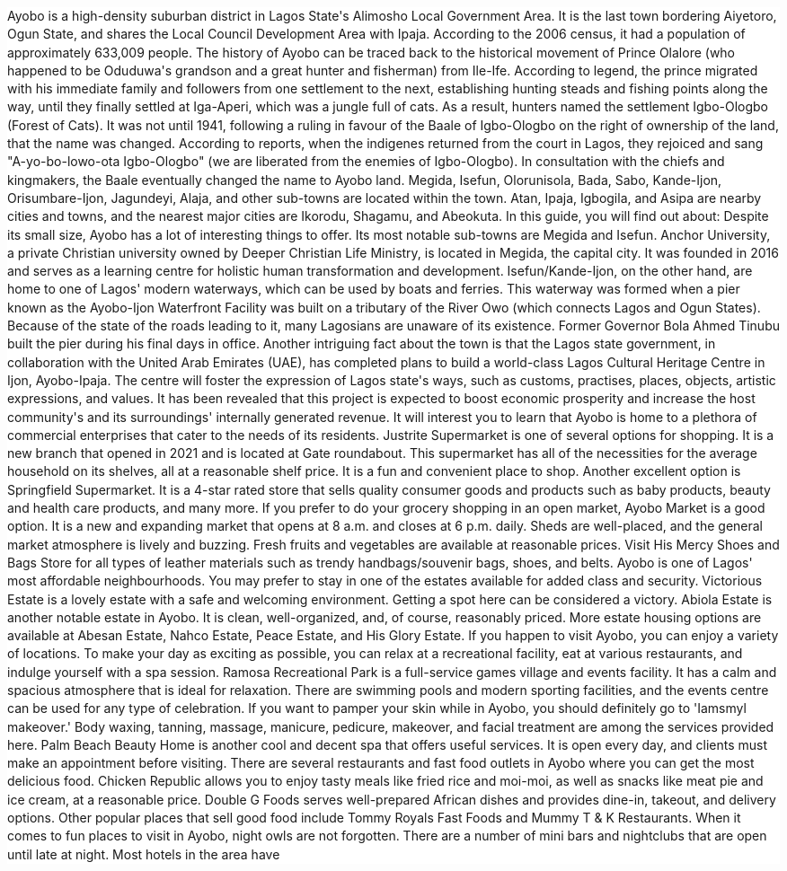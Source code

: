Ayobo is a high-density suburban district in Lagos State's Alimosho Local Government Area. It is the last town bordering Aiyetoro, Ogun State, and shares the Local Council Development Area with Ipaja. According to the 2006 census, it had a population of approximately 633,009 people. The history of Ayobo can be traced back to the historical movement of Prince Olalore (who happened to be Oduduwa's grandson and a great hunter and fisherman) from Ile-Ife. According to legend, the prince migrated with his immediate family and followers from one settlement to the next, establishing hunting steads and fishing points along the way, until they finally settled at Iga-Aperi, which was a jungle full of cats. As a result, hunters named the settlement Igbo-Ologbo (Forest of Cats). It was not until 1941, following a ruling in favour of the Baale of Igbo-Ologbo on the right of ownership of the land, that the name was changed. According to reports, when the indigenes returned from the court in Lagos, they rejoiced and sang "A-yo-bo-lowo-ota Igbo-Ologbo" (we are liberated from the enemies of Igbo-Ologbo). In consultation with the chiefs and kingmakers, the Baale eventually changed the name to Ayobo land. Megida, Isefun, Olorunisola, Bada, Sabo, Kande-Ijon, Orisumbare-Ijon, Jagundeyi, Alaja, and other sub-towns are located within the town. Atan, Ipaja, Igbogila, and Asipa are nearby cities and towns, and the nearest major cities are Ikorodu, Shagamu, and Abeokuta. In this guide, you will find out about: Despite its small size, Ayobo has a lot of interesting things to offer. Its most notable sub-towns are Megida and Isefun. Anchor University, a private Christian university owned by Deeper Christian Life Ministry, is located in Megida, the capital city. It was founded in 2016 and serves as a learning centre for holistic human transformation and development. Isefun/Kande-Ijon, on the other hand, are home to one of Lagos' modern waterways, which can be used by boats and ferries. This waterway was formed when a pier known as the Ayobo-Ijon Waterfront Facility was built on a tributary of the River Owo (which connects Lagos and Ogun States). Because of the state of the roads leading to it, many Lagosians are unaware of its existence. Former Governor Bola Ahmed Tinubu built the pier during his final days in office. Another intriguing fact about the town is that the Lagos state government, in collaboration with the United Arab Emirates (UAE), has completed plans to build a world-class Lagos Cultural Heritage Centre in Ijon, Ayobo-Ipaja. The centre will foster the expression of Lagos state's ways, such as customs, practises, places, objects, artistic expressions, and values. It has been revealed that this project is expected to boost economic prosperity and increase the host community's and its surroundings' internally generated revenue. It will interest you to learn that Ayobo is home to a plethora of commercial enterprises that cater to the needs of its residents. Justrite Supermarket is one of several options for shopping. It is a new branch that opened in 2021 and is located at Gate roundabout. This supermarket has all of the necessities for the average household on its shelves, all at a reasonable shelf price. It is a fun and convenient place to shop. Another excellent option is Springfield Supermarket. It is a 4-star rated store that sells quality consumer goods and products such as baby products, beauty and health care products, and many more. If you prefer to do your grocery shopping in an open market, Ayobo Market is a good option. It is a new and expanding market that opens at 8 a.m. and closes at 6 p.m. daily. Sheds are well-placed, and the general market atmosphere is lively and buzzing. Fresh fruits and vegetables are available at reasonable prices. Visit His Mercy Shoes and Bags Store for all types of leather materials such as trendy handbags/souvenir bags, shoes, and belts. Ayobo is one of Lagos' most affordable neighbourhoods. You may prefer to stay in one of the estates available for added class and security. Victorious Estate is a lovely estate with a safe and welcoming environment. Getting a spot here can be considered a victory. Abiola Estate is another notable estate in Ayobo. It is clean, well-organized, and, of course, reasonably priced. More estate housing options are available at Abesan Estate, Nahco Estate, Peace Estate, and His Glory Estate. If you happen to visit Ayobo, you can enjoy a variety of locations. To make your day as exciting as possible, you can relax at a recreational facility, eat at various restaurants, and indulge yourself with a spa session. Ramosa Recreational Park is a full-service games village and events facility. It has a calm and spacious atmosphere that is ideal for relaxation. There are swimming pools and modern sporting facilities, and the events centre can be used for any type of celebration. If you want to pamper your skin while in Ayobo, you should definitely go to 'Iamsmyl makeover.' Body waxing, tanning, massage, manicure, pedicure, makeover, and facial treatment are among the services provided here. Palm Beach Beauty Home is another cool and decent spa that offers useful services. It is open every day, and clients must make an appointment before visiting. There are several restaurants and fast food outlets in Ayobo where you can get the most delicious food. Chicken Republic allows you to enjoy tasty meals like fried rice and moi-moi, as well as snacks like meat pie and ice cream, at a reasonable price. Double G Foods serves well-prepared African dishes and provides dine-in, takeout, and delivery options. Other popular places that sell good food include Tommy Royals Fast Foods and Mummy T & K Restaurants. When it comes to fun places to visit in Ayobo, night owls are not forgotten. There are a number of mini bars and nightclubs that are open until late at night. Most hotels in the area have
